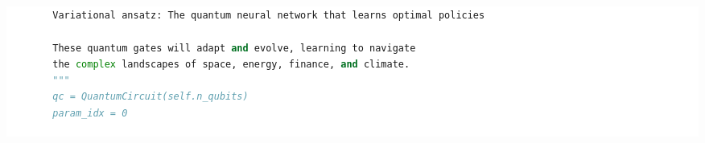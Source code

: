 ```python
        Variational ansatz: The quantum neural network that learns optimal policies
        
        These quantum gates will adapt and evolve, learning to navigate
        the complex landscapes of space, energy, finance, and climate.
        """
        qc = QuantumCircuit(self.n_qubits)
        param_idx = 0
        
